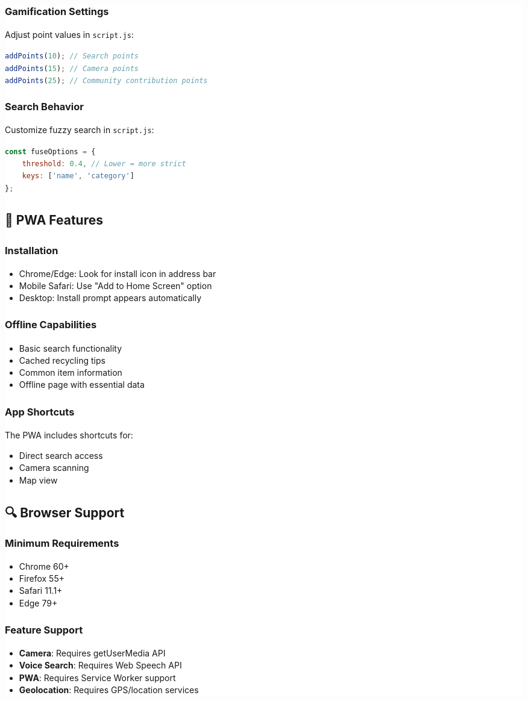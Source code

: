### Gamification Settings
Adjust point values in `script.js`:
```javascript
addPoints(10); // Search points
addPoints(15); // Camera points  
addPoints(25); // Community contribution points
```

### Search Behavior
Customize fuzzy search in `script.js`:
```javascript
const fuseOptions = {
    threshold: 0.4, // Lower = more strict
    keys: ['name', 'category']
};
```

## 📱 PWA Features

### Installation
- Chrome/Edge: Look for install icon in address bar
- Mobile Safari: Use "Add to Home Screen" option
- Desktop: Install prompt appears automatically

### Offline Capabilities
- Basic search functionality
- Cached recycling tips
- Common item information
- Offline page with essential data

### App Shortcuts
The PWA includes shortcuts for:
- Direct search access
- Camera scanning
- Map view

## 🔍 Browser Support

### Minimum Requirements
- Chrome 60+
- Firefox 55+
- Safari 11.1+
- Edge 79+

### Feature Support
- **Camera**: Requires getUserMedia API
- **Voice Search**: Requires Web Speech API
- **PWA**: Requires Service Worker support
- **Geolocation**: Requires GPS/location services
